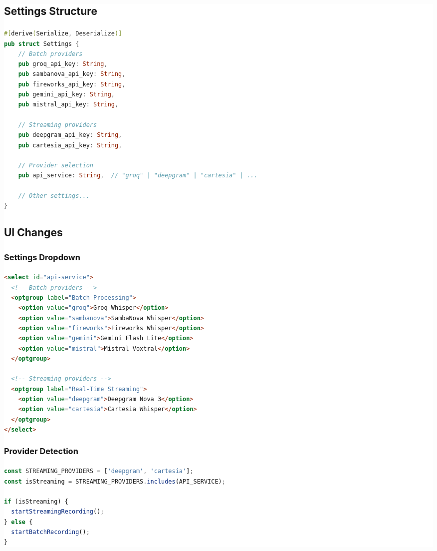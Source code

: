 ## Settings Structure

```rust
#[derive(Serialize, Deserialize)]
pub struct Settings {
    // Batch providers
    pub groq_api_key: String,
    pub sambanova_api_key: String,
    pub fireworks_api_key: String,
    pub gemini_api_key: String,
    pub mistral_api_key: String,
    
    // Streaming providers
    pub deepgram_api_key: String,
    pub cartesia_api_key: String,
    
    // Provider selection
    pub api_service: String,  // "groq" | "deepgram" | "cartesia" | ...
    
    // Other settings...
}
```

## UI Changes

### Settings Dropdown

```html
<select id="api-service">
  <!-- Batch providers -->
  <optgroup label="Batch Processing">
    <option value="groq">Groq Whisper</option>
    <option value="sambanova">SambaNova Whisper</option>
    <option value="fireworks">Fireworks Whisper</option>
    <option value="gemini">Gemini Flash Lite</option>
    <option value="mistral">Mistral Voxtral</option>
  </optgroup>
  
  <!-- Streaming providers -->
  <optgroup label="Real-Time Streaming">
    <option value="deepgram">Deepgram Nova 3</option>
    <option value="cartesia">Cartesia Whisper</option>
  </optgroup>
</select>
```

### Provider Detection

```javascript
const STREAMING_PROVIDERS = ['deepgram', 'cartesia'];
const isStreaming = STREAMING_PROVIDERS.includes(API_SERVICE);

if (isStreaming) {
  startStreamingRecording();
} else {
  startBatchRecording();
}
```
